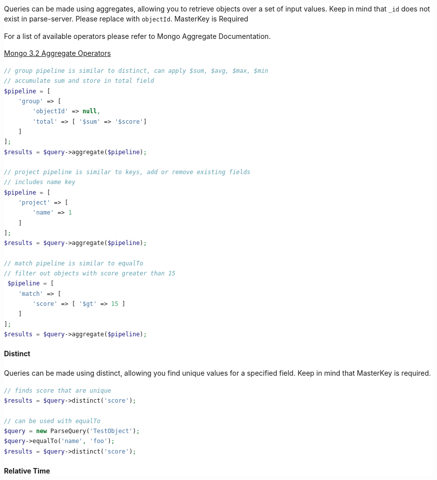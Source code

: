 Queries can be made using aggregates, allowing you to retrieve objects over a set of input values.
Keep in mind that `_id` does not exist in parse-server. Please replace with `objectId`. MasterKey is Required

For a list of available operators please refer to Mongo Aggregate Documentation.

 <a href="https://docs.mongodb.com/v3.2/reference/operator/aggregation/">Mongo 3.2 Aggregate Operators</a>

```php
// group pipeline is similar to distinct, can apply $sum, $avg, $max, $min
// accumulate sum and store in total field
$pipeline = [
    'group' => [
        'objectId' => null,
        'total' => [ '$sum' => '$score']
    ]
];
$results = $query->aggregate($pipeline);

// project pipeline is similar to keys, add or remove existing fields
// includes name key
$pipeline = [
    'project' => [
        'name' => 1
    ]
];
$results = $query->aggregate($pipeline);

// match pipeline is similar to equalTo
// filter out objects with score greater than 15
 $pipeline = [
    'match' => [
        'score' => [ '$gt' => 15 ]
    ]
];
$results = $query->aggregate($pipeline);
```

#### Distinct

Queries can be made using distinct, allowing you find unique values for a specified field.
Keep in mind that MasterKey is required.
```php
// finds score that are unique
$results = $query->distinct('score');

// can be used with equalTo
$query = new ParseQuery('TestObject');
$query->equalTo('name', 'foo');
$results = $query->distinct('score');
```

#### Relative Time


[Get Composer]: https://getcomposer.org/download/
[Parse PHP Guide]: https://docs.parseplatform.org/php/guide/
[open-collective-link]: https://opencollective.com/parse-server